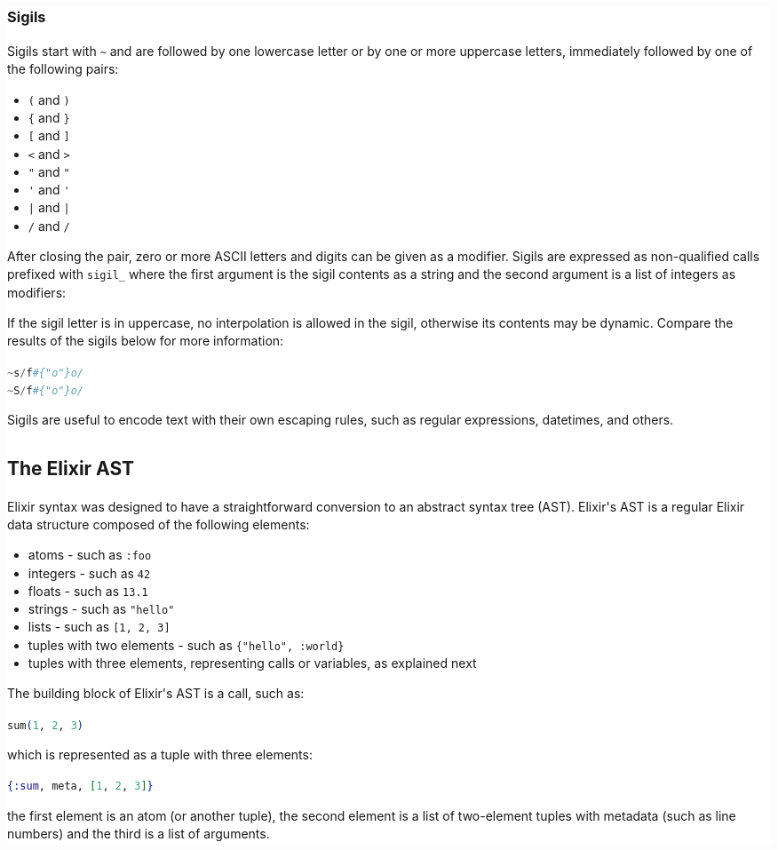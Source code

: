 ### Sigils

Sigils start with `~` and are followed by one lowercase letter or by one or more uppercase letters, immediately followed by one of the following pairs:

  * `(` and `)`
  * `{` and `}`
  * `[` and `]`
  * `<` and `>`
  * `"` and `"`
  * `'` and `'`
  * `|` and `|`
  * `/` and `/`

After closing the pair, zero or more ASCII letters and digits can be given as a modifier. Sigils are expressed as non-qualified calls prefixed with `sigil_` where the first argument is the sigil contents as a string and the second argument is a list of integers as modifiers:

If the sigil letter is in uppercase, no interpolation is allowed in the sigil, otherwise its contents may be dynamic. Compare the results of the sigils below for more information:

```elixir
~s/f#{"o"}o/
~S/f#{"o"}o/
```

Sigils are useful to encode text with their own escaping rules, such as regular expressions, datetimes, and others.

## The Elixir AST

Elixir syntax was designed to have a straightforward conversion to an abstract syntax tree (AST). Elixir's AST is a regular Elixir data structure composed of the following elements:

  * atoms - such as `:foo`
  * integers - such as `42`
  * floats - such as `13.1`
  * strings - such as `"hello"`
  * lists - such as `[1, 2, 3]`
  * tuples with two elements - such as `{"hello", :world}`
  * tuples with three elements, representing calls or variables, as explained next

The building block of Elixir's AST is a call, such as:

```elixir
sum(1, 2, 3)
```

which is represented as a tuple with three elements:

```elixir
{:sum, meta, [1, 2, 3]}
```

the first element is an atom (or another tuple), the second element is a list of two-element tuples with metadata (such as line numbers) and the third is a list of arguments.
